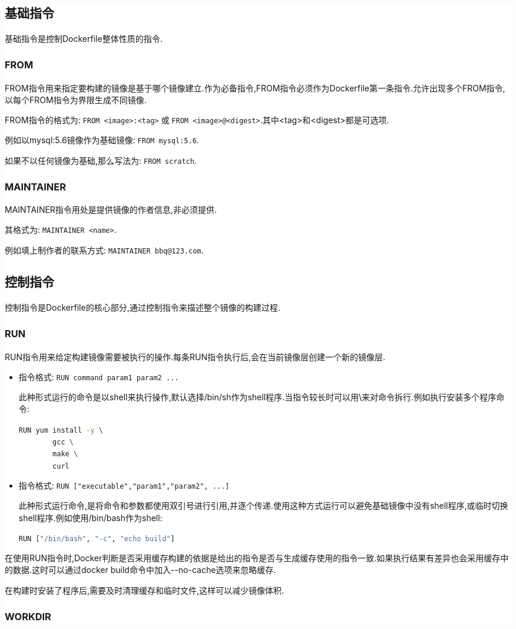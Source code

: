 

## 基础指令

基础指令是控制Dockerfile整体性质的指令.

### FROM

FROM指令用来指定要构建的镜像是基于哪个镜像建立.作为必备指令,FROM指令必须作为Dockerfile第一条指令.允许出现多个FROM指令,以每个FROM指令为界限生成不同镜像.

FROM指令的格式为: `FROM <image>:<tag>` 或 `FROM <image>@<digest>`.其中\<tag>和\<digest>都是可选项.

例如以mysql:5.6镜像作为基础镜像: `FROM mysql:5.6`.

如果不以任何镜像为基础,那么写法为: `FROM scratch`.

### MAINTAINER

MAINTAINER指令用处是提供镜像的作者信息,非必须提供.

其格式为: `MAINTAINER <name>`.

例如填上制作者的联系方式: `MAINTAINER bbq@123.com`.



## 控制指令

控制指令是Dockerfile的核心部分,通过控制指令来描述整个镜像的构建过程.

### RUN

RUN指令用来给定构建镜像需要被执行的操作.每条RUN指令执行后,会在当前镜像层创建一个新的镜像层.

- 指令格式:  `RUN command param1 param2 ...` 

  此种形式运行的命令是以shell来执行操作,默认选择/bin/sh作为shell程序.当指令较长时可以用\来对命令拆行.例如执行安装多个程序命令:

  ```sh
  RUN yum install -y \
          gcc \
          make \
          curl
  ```

- 指令格式:  `RUN ["executable","param1","param2", ...]`

  此种形式运行命令,是将命令和参数都使用双引号进行引用,并逐个传递.使用这种方式运行可以避免基础镜像中没有shell程序,或临时切换shell程序.例如使用/bin/bash作为shell:

  ```sh
  RUN ["/bin/bash", "-c", "echo build"]
  ```

在使用RUN指令时,Docker判断是否采用缓存构建的依据是给出的指令是否与生成缓存使用的指令一致.如果执行结果有差异也会采用缓存中的数据.这时可以通过docker build命令中加入--no-cache选项来忽略缓存.

在构建时安装了程序后,需要及时清理缓存和临时文件,这样可以减少镜像体积.

### WORKDIR
